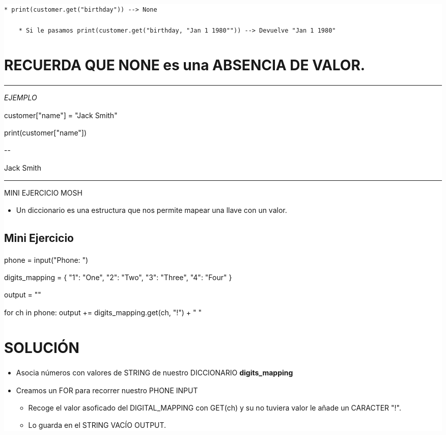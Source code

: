 	* print(customer.get("birthday")) --> None
	
		* Si le pasamos print(customer.get("birthday, "Jan 1 1980"")) --> Devuelve "Jan 1 1980"
	
# RECUERDA QUE NONE es una ABSENCIA DE VALOR.


-------------

*EJEMPLO*

customer["name"] = "Jack Smith"

print(customer["name"])

--

Jack Smith









-----------------

MINI EJERCICIO MOSH

* Un diccionario es una estructura que nos permite mapear una llave con un valor.

## Mini Ejercicio

phone = input("Phone: ")

digits_mapping = {
	"1": "One",
	"2": "Two",
	"3": "Three",
	"4": "Four"
}

output = ""

for ch in phone:
	output += digits_mapping.get(ch, "!") + " "
	
	
# SOLUCIÓN

* Asocia números con valores de STRING de nuestro DICCIONARIO **digits_mapping**

* Creamos un FOR para recorrer nuestro PHONE INPUT

	* Recoge el valor asoficado del DIGITAL_MAPPING con GET(ch) y su no tuviera valor le añade un CARACTER "!".
	
	* Lo guarda en el STRING VACÍO OUTPUT.
	
